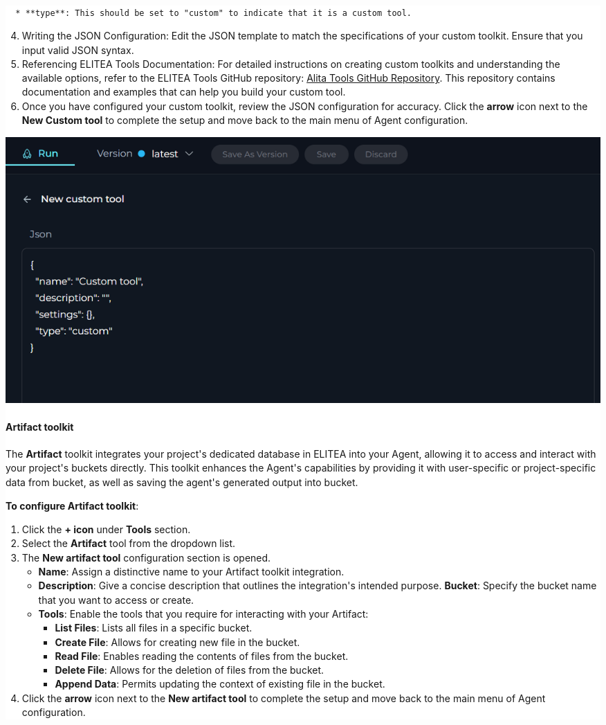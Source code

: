       * **type**: This should be set to "custom" to indicate that it is a custom tool.
4. Writing the JSON Configuration: Edit the JSON template to match the specifications of your custom toolkit. Ensure that you input valid JSON syntax.
5. Referencing ELITEA Tools Documentation: For detailed instructions on creating custom toolkits and understanding the available options, refer to the ELITEA Tools GitHub repository: [Alita Tools GitHub Repository](https://github.com/ProjectAlita/application-tools/tree/main/src/alita_tools). This repository contains documentation and examples that can help you build your custom tool.
6. Once you have configured your custom toolkit, review the JSON configuration for accuracy. Click the **arrow** icon next to the **New Custom tool** to complete the setup and move back to the main menu of Agent configuration.

![Agent-Custom_Tool](<../img/Agent-Custom_Tool.png>)

#### Artifact toolkit

The **Artifact** toolkit integrates your project's dedicated database in ELITEA into your Agent, allowing it to access and interact with your project's buckets directly. This toolkit enhances the Agent's capabilities by providing it with user-specific or project-specific data from bucket, as well as saving the agent's generated output into bucket.

**To configure Artifact toolkit**:

1. Click the **+ icon** under **Tools** section.
2. Select the **Artifact** tool from the dropdown list.
3. The **New artifact tool** configuration section is opened.
      * **Name**: Assign a distinctive name to your Artifact toolkit integration.
      * **Description**: Give a concise description that outlines the integration's intended purpose.
      **Bucket**: Specify the bucket name that you want to access or create.
      * **Tools**: Enable the tools that you require for interacting with your Artifact: 
        * **List Files**: Lists all files in a specific bucket.
        * **Create File**: Allows for creating new file in the bucket.
        * **Read File**: Enables reading the contents of files from the bucket.
        * **Delete File**: Allows for the deletion of files from the bucket.
        * **Append Data**: Permits updating the context of existing file in the bucket.
4. Click the **arrow** icon next to the **New artifact tool** to complete the setup and move back to the main menu of Agent configuration.

